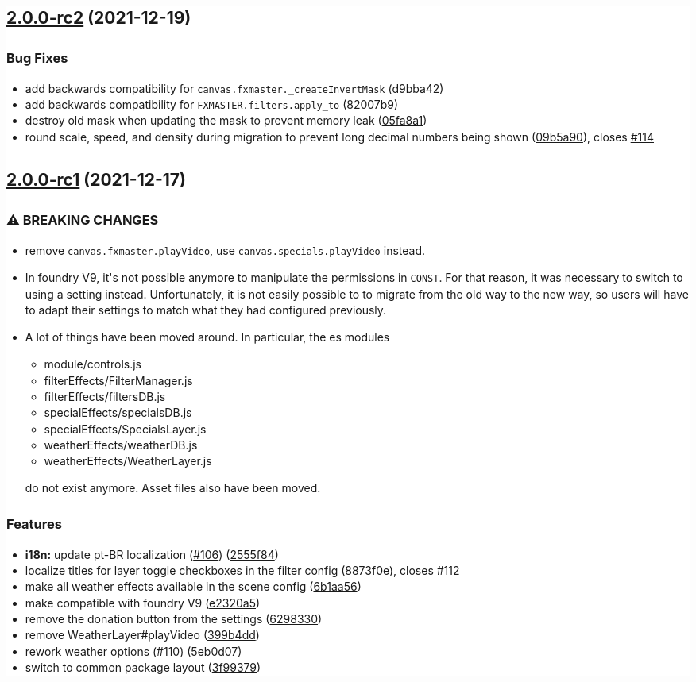 ## [2.0.0-rc2](https://github.com/ghost-fvtt/fxmaster/compare/v2.0.0-rc1...v2.0.0-rc2) (2021-12-19)


### Bug Fixes

* add backwards compatibility for `canvas.fxmaster._createInvertMask` ([d9bba42](https://github.com/ghost-fvtt/fxmaster/commit/d9bba42e4fc5ae367ddf8e20917c31eeb777d0b2))
* add backwards compatibility for `FXMASTER.filters.apply_to` ([82007b9](https://github.com/ghost-fvtt/fxmaster/commit/82007b95af7434a9113941bc6e82edfdc27f9448))
* destroy old mask when updating the mask to prevent memory leak ([05fa8a1](https://github.com/ghost-fvtt/fxmaster/commit/05fa8a1e3a0dc1600193d52231ee500f94af9589))
* round scale, speed, and density during migration to prevent long decimal numbers being shown ([09b5a90](https://github.com/ghost-fvtt/fxmaster/commit/09b5a902bda04617cfd2c25abf921700e20842ed)), closes [#114](https://github.com/ghost-fvtt/fxmaster/issues/114)

## [2.0.0-rc1](https://github.com/ghost-fvtt/fxmaster/compare/v1.2.1...v2.0.0-rc1) (2021-12-17)


### ⚠ BREAKING CHANGES

* remove `canvas.fxmaster.playVideo`, use
`canvas.specials.playVideo` instead.
* In foundry V9, it's not possible anymore to manipulate
the permissions in `CONST`. For that reason, it was necessary to switch
to using a setting instead. Unfortunately, it is not easily possible to
to migrate from the old way to the new way, so users will have to adapt
their settings to match what they had configured previously.
* A lot of things have been moved around. In particular, the es modules
  * module/controls.js
  * filterEffects/FilterManager.js
  * filterEffects/filtersDB.js
  * specialEffects/specialsDB.js
  * specialEffects/SpecialsLayer.js
  * weatherEffects/weatherDB.js
  * weatherEffects/WeatherLayer.js

  do not exist anymore. Asset files also have been moved.

### Features

* **i18n:** update pt-BR localization ([#106](https://github.com/ghost-fvtt/fxmaster/issues/106)) ([2555f84](https://github.com/ghost-fvtt/fxmaster/commit/2555f84eda0fef114951d8573f0bbaacad9d6835))
* localize titles for layer toggle checkboxes in the filter config ([8873f0e](https://github.com/ghost-fvtt/fxmaster/commit/8873f0e514b09d400e56efc6c9ec4a2f792963ff)), closes [#112](https://github.com/ghost-fvtt/fxmaster/issues/112)
* make all weather effects available in the scene config ([6b1aa56](https://github.com/ghost-fvtt/fxmaster/commit/6b1aa56c839720cf74933284e3b65e45ba78c0ec))
* make compatible with foundry V9 ([e2320a5](https://github.com/ghost-fvtt/fxmaster/commit/e2320a5f17752060500d765d0cd2c3b65ea71b61))
* remove the donation button from the settings ([6298330](https://github.com/ghost-fvtt/fxmaster/commit/6298330ebdefe589f7db280e79816f5a0b884a4c))
* remove WeatherLayer#playVideo ([399b4dd](https://github.com/ghost-fvtt/fxmaster/commit/399b4dd4bdcdc9867977ce7191d174956d437c55))
* rework weather options ([#110](https://github.com/ghost-fvtt/fxmaster/issues/110)) ([5eb0d07](https://github.com/ghost-fvtt/fxmaster/commit/5eb0d07975fce14a60514ec27a0247c05f04da95))
* switch to common package layout ([3f99379](https://github.com/ghost-fvtt/fxmaster/commit/3f993799ca6cb784843ff18ffc21c9aed74767a7))
